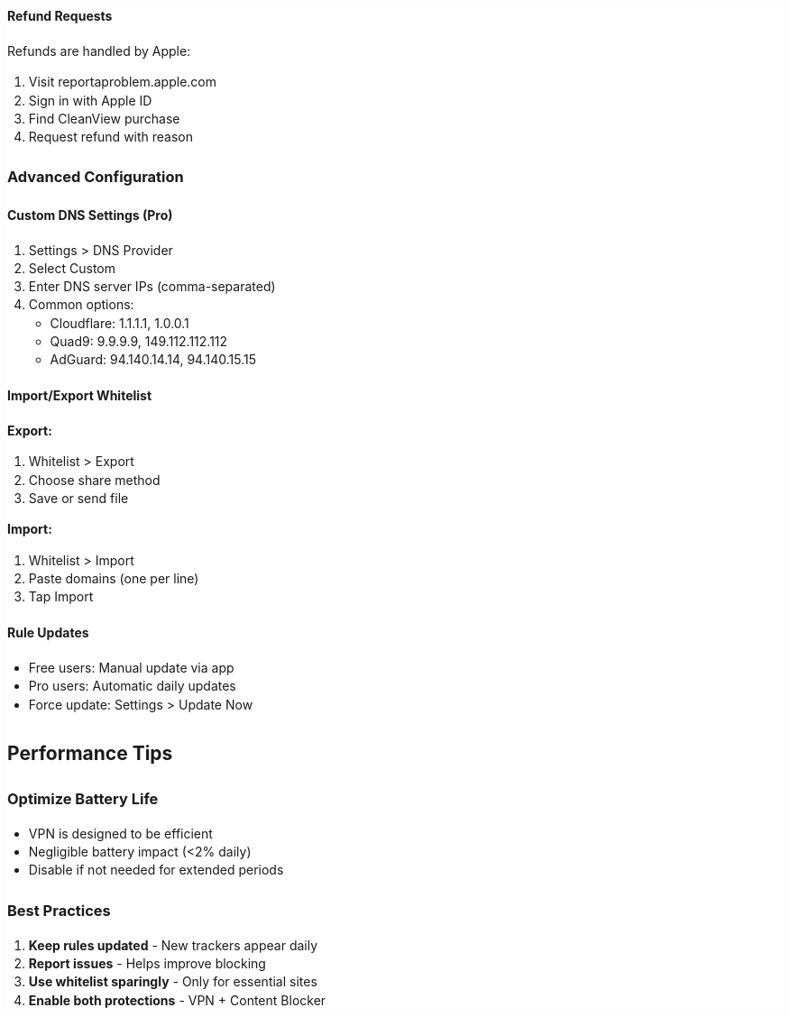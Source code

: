 #### Refund Requests

Refunds are handled by Apple:
1. Visit reportaproblem.apple.com
2. Sign in with Apple ID
3. Find CleanView purchase
4. Request refund with reason

### Advanced Configuration

#### Custom DNS Settings (Pro)

1. Settings > DNS Provider
2. Select Custom
3. Enter DNS server IPs (comma-separated)
4. Common options:
   - Cloudflare: 1.1.1.1, 1.0.0.1
   - Quad9: 9.9.9.9, 149.112.112.112
   - AdGuard: 94.140.14.14, 94.140.15.15

#### Import/Export Whitelist

**Export:**
1. Whitelist > Export
2. Choose share method
3. Save or send file

**Import:**
1. Whitelist > Import
2. Paste domains (one per line)
3. Tap Import

#### Rule Updates

- Free users: Manual update via app
- Pro users: Automatic daily updates
- Force update: Settings > Update Now

## Performance Tips

### Optimize Battery Life

- VPN is designed to be efficient
- Negligible battery impact (<2% daily)
- Disable if not needed for extended periods

### Best Practices

1. **Keep rules updated** - New trackers appear daily
2. **Report issues** - Helps improve blocking
3. **Use whitelist sparingly** - Only for essential sites
4. **Enable both protections** - VPN + Content Blocker
